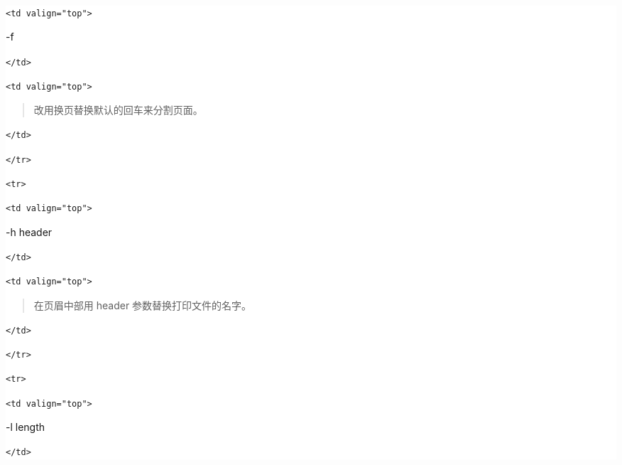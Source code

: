 ```{=html}
<td valign="top">
```

-f

```{=html}
</td>
```

```{=html}
<td valign="top">
```

> 改用换页替换默认的回车来分割页面。

```{=html}
</td>
```

```{=html}
</tr>
```

```{=html}
<tr>
```

```{=html}
<td valign="top">
```

-h header

```{=html}
</td>
```

```{=html}
<td valign="top">
```

> 在页眉中部用 header 参数替换打印文件的名字。

```{=html}
</td>
```

```{=html}
</tr>
```

```{=html}
<tr>
```

```{=html}
<td valign="top">
```

-l length

```{=html}
</td>
```
